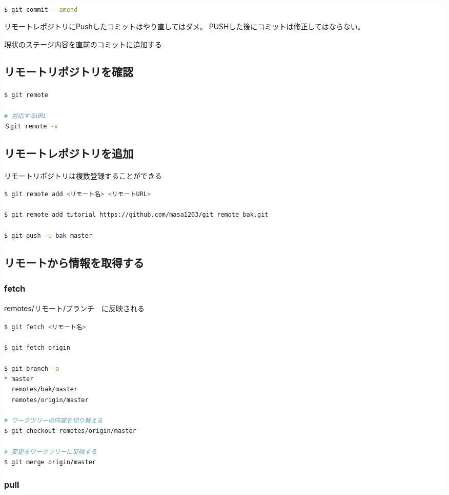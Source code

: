 ``` BASH
$ git commit --amend
```

リモートレポジトリにPushしたコミットはやり直してはダメ。
PUSHした後にコミットは修正してはならない。

現状のステージ内容を直前のコミットに追加する

## リモートリポジトリを確認

``` BASH
$ git remote

# 対応するURL
＄git remote -v
```

## リモートレポジトリを追加

リモートリポジトリは複数登録することができる

``` BASH
$ git remote add <リモート名> <リモートURL>

$ git remote add tutorial https://github.com/masa1203/git_remote_bak.git

$ git push -u bak master
```

## リモートから情報を取得する

### fetch

remotes/リモート/ブランチ　に反映される

``` BASH
$ git fetch <リモート名>

$ git fetch origin

$ git branch -a
* master
  remotes/bak/master
  remotes/origin/master

# ワークツリーの内容を切り替える
$ git checkout remotes/origin/master

# 変更をワークツリーに反映する
$ git merge origin/master
```

### pull
